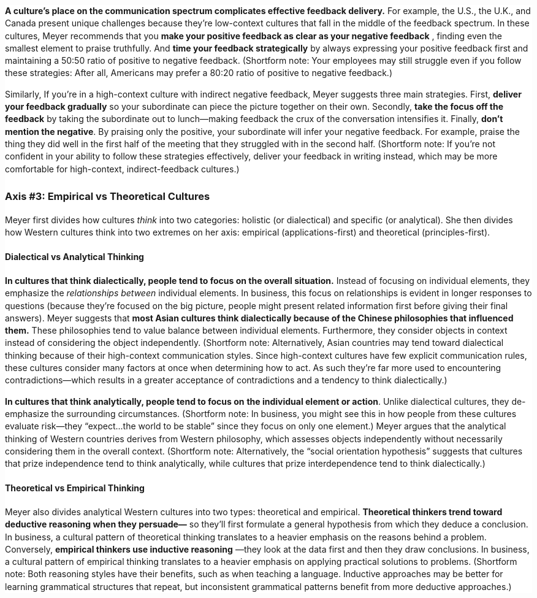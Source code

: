 **A culture’s place on the communication spectrum complicates effective feedback delivery.** For example, the U.S., the U.K., and Canada present unique challenges because they’re low-context cultures that fall in the middle of the feedback spectrum. In these cultures, Meyer recommends that you **make your positive feedback as clear as your negative feedback** , finding even the smallest element to praise truthfully. And **time your feedback strategically** by always expressing your positive feedback first and maintaining a 50:50 ratio of positive to negative feedback. (Shortform note: Your employees may still struggle even if you follow these strategies: After all, Americans may prefer a 80:20 ratio of positive to negative feedback.)

Similarly, If you’re in a high-context culture with indirect negative feedback, Meyer suggests three main strategies. First, **deliver your feedback gradually** so your subordinate can piece the picture together on their own. Secondly, **take the focus off the feedback** by taking the subordinate out to lunch—making feedback the crux of the conversation intensifies it. Finally, **don’t mention the negative**. By praising only the positive, your subordinate will infer your negative feedback. For example, praise the thing they did well in the first half of the meeting that they struggled with in the second half. (Shortform note: If you’re not confident in your ability to follow these strategies effectively, deliver your feedback in writing instead, which may be more comfortable for high-context, indirect-feedback cultures.)

### Axis #3: Empirical vs Theoretical Cultures

Meyer first divides how cultures _think_ into two categories: holistic (or dialectical) and specific (or analytical). She then divides how Western cultures think into two extremes on her axis: empirical (applications-first) and theoretical (principles-first).

#### Dialectical vs Analytical Thinking

**In cultures that think dialectically, people tend to focus on the overall situation.** Instead of focusing on individual elements, they emphasize the _relationships between_ individual elements. In business, this focus on relationships is evident in longer responses to questions (because they’re focused on the big picture, people might present related information first before giving their final answers). Meyer suggests that **most Asian cultures think dialectically because of the Chinese philosophies that influenced them.** These philosophies tend to value balance between individual elements. Furthermore, they consider objects in context instead of considering the object independently. (Shortform note: Alternatively, Asian countries may tend toward dialectical thinking because of their high-context communication styles. Since high-context cultures have few explicit communication rules, these cultures consider many factors at once when determining how to act. As such they’re far more used to encountering contradictions—which results in a greater acceptance of contradictions and a tendency to think dialectically.)

**In cultures that think analytically, people tend to focus on** **the individual element or action**. Unlike dialectical cultures, they de-emphasize the surrounding circumstances. (Shortform note: In business, you might see this in how people from these cultures evaluate risk—they “expect...the world to be stable” since they focus on only one element.) Meyer argues that the analytical thinking of Western countries derives from Western philosophy, which assesses objects independently without necessarily considering them in the overall context. (Shortform note: Alternatively, the “social orientation hypothesis” suggests that cultures that prize independence tend to think analytically, while cultures that prize interdependence tend to think dialectically.)

#### Theoretical vs Empirical Thinking

Meyer also divides analytical Western cultures into two types: theoretical and empirical. **Theoretical thinkers trend toward deductive reasoning when they persuade—** so they’ll first formulate a general hypothesis from which they deduce a conclusion. In business, a cultural pattern of theoretical thinking translates to a heavier emphasis on the reasons behind a problem. Conversely, **empirical thinkers use inductive reasoning** —they look at the data first and then they draw conclusions. In business, a cultural pattern of empirical thinking translates to a heavier emphasis on applying practical solutions to problems. (Shortform note: Both reasoning styles have their benefits, such as when teaching a language. Inductive approaches may be better for learning grammatical structures that repeat, but inconsistent grammatical patterns benefit from more deductive approaches.)
